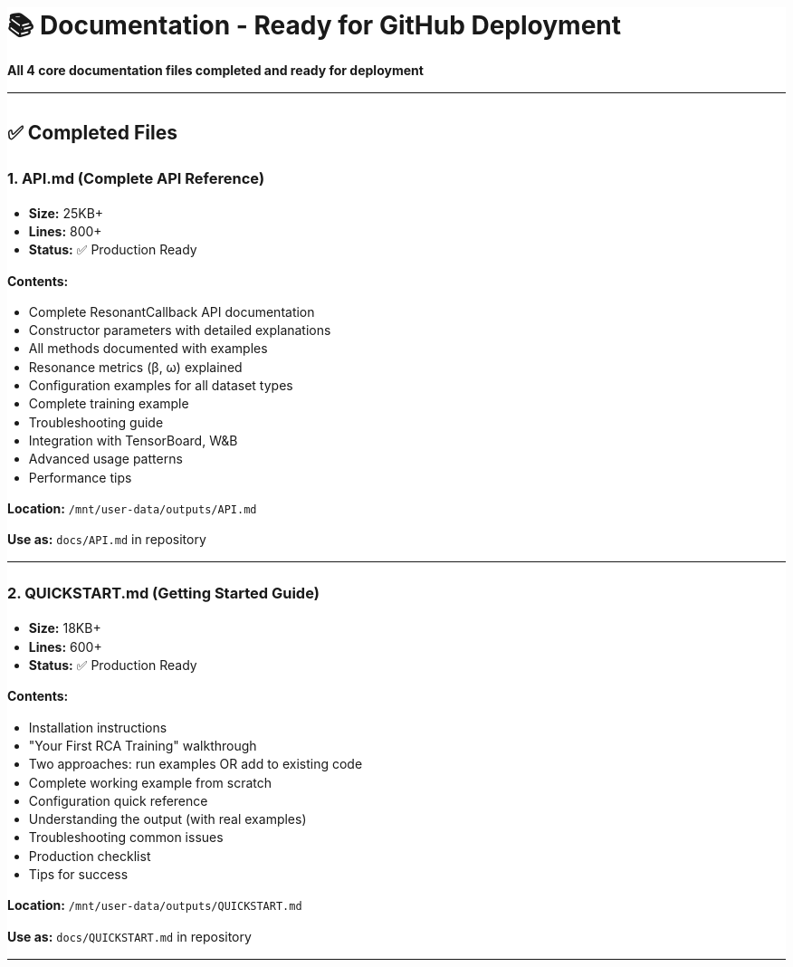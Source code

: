 # 📚 Documentation - Ready for GitHub Deployment

**All 4 core documentation files completed and ready for deployment**

---

## ✅ Completed Files

### 1. API.md (Complete API Reference)
- **Size:** 25KB+
- **Lines:** 800+
- **Status:** ✅ Production Ready

**Contents:**
- Complete ResonantCallback API documentation
- Constructor parameters with detailed explanations
- All methods documented with examples
- Resonance metrics (β, ω) explained
- Configuration examples for all dataset types
- Complete training example
- Troubleshooting guide
- Integration with TensorBoard, W&B
- Advanced usage patterns
- Performance tips

**Location:** `/mnt/user-data/outputs/API.md`

**Use as:** `docs/API.md` in repository

---

### 2. QUICKSTART.md (Getting Started Guide)
- **Size:** 18KB+
- **Lines:** 600+
- **Status:** ✅ Production Ready

**Contents:**
- Installation instructions
- "Your First RCA Training" walkthrough
- Two approaches: run examples OR add to existing code
- Complete working example from scratch
- Configuration quick reference
- Understanding the output (with real examples)
- Troubleshooting common issues
- Production checklist
- Tips for success

**Location:** `/mnt/user-data/outputs/QUICKSTART.md`

**Use as:** `docs/QUICKSTART.md` in repository

---
